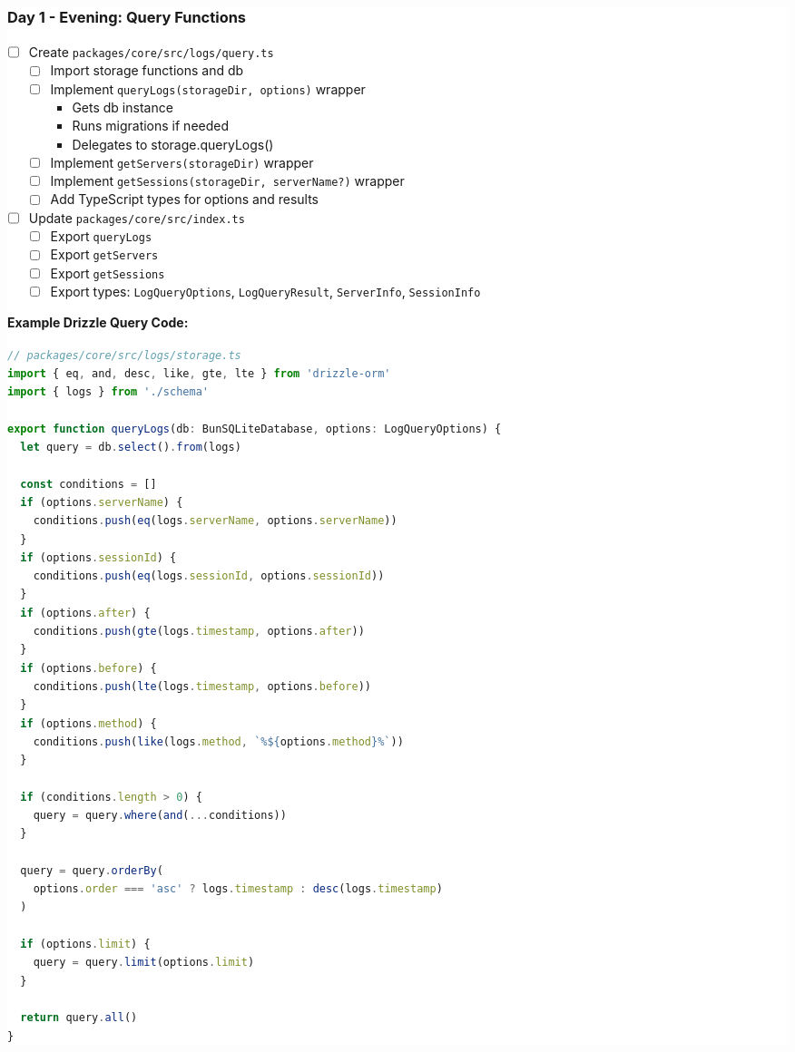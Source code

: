 ### Day 1 - Evening: Query Functions

- [ ] Create `packages/core/src/logs/query.ts`
  - [ ] Import storage functions and db
  - [ ] Implement `queryLogs(storageDir, options)` wrapper
    - Gets db instance
    - Runs migrations if needed
    - Delegates to storage.queryLogs()
  - [ ] Implement `getServers(storageDir)` wrapper
  - [ ] Implement `getSessions(storageDir, serverName?)` wrapper
  - [ ] Add TypeScript types for options and results

- [ ] Update `packages/core/src/index.ts`
  - [ ] Export `queryLogs`
  - [ ] Export `getServers`
  - [ ] Export `getSessions`
  - [ ] Export types: `LogQueryOptions`, `LogQueryResult`, `ServerInfo`, `SessionInfo`

**Example Drizzle Query Code:**
```typescript
// packages/core/src/logs/storage.ts
import { eq, and, desc, like, gte, lte } from 'drizzle-orm'
import { logs } from './schema'

export function queryLogs(db: BunSQLiteDatabase, options: LogQueryOptions) {
  let query = db.select().from(logs)

  const conditions = []
  if (options.serverName) {
    conditions.push(eq(logs.serverName, options.serverName))
  }
  if (options.sessionId) {
    conditions.push(eq(logs.sessionId, options.sessionId))
  }
  if (options.after) {
    conditions.push(gte(logs.timestamp, options.after))
  }
  if (options.before) {
    conditions.push(lte(logs.timestamp, options.before))
  }
  if (options.method) {
    conditions.push(like(logs.method, `%${options.method}%`))
  }

  if (conditions.length > 0) {
    query = query.where(and(...conditions))
  }

  query = query.orderBy(
    options.order === 'asc' ? logs.timestamp : desc(logs.timestamp)
  )

  if (options.limit) {
    query = query.limit(options.limit)
  }

  return query.all()
}
```
